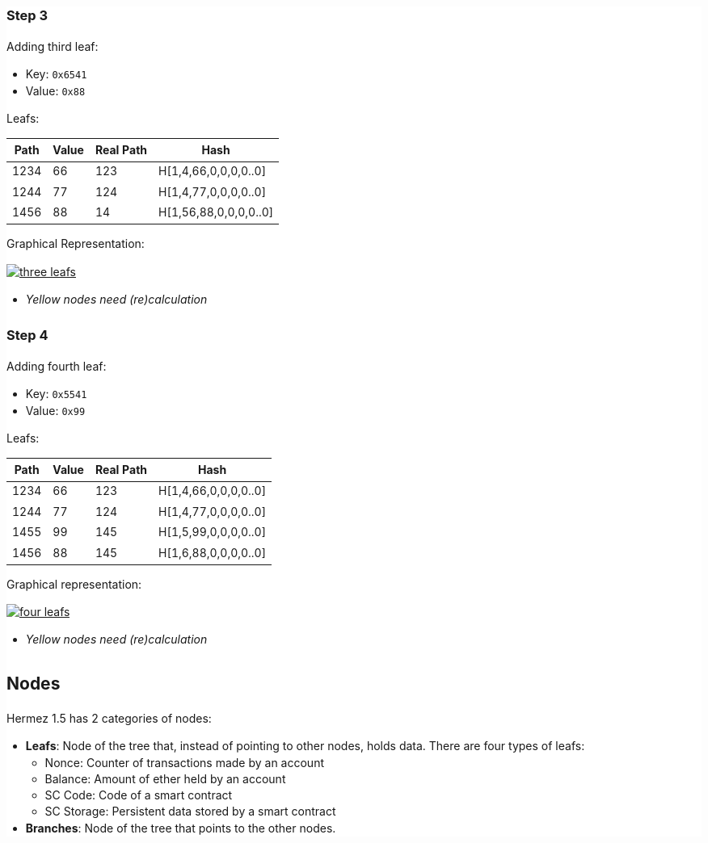 ### Step 3

Adding third leaf:

- Key: `0x6541`
- Value: `0x88`

Leafs:

| Path | Value | Real Path | Hash                  |
| ---- | ----- | --------- | --------------------- |
| 1234 | 66    | 123       | H[1,4,66,0,0,0,0..0]  |
| 1244 | 77    | 124       | H[1,4,77,0,0,0,0..0]  |
| 1456 | 88    | 14        | H[1,56,88,0,0,0,0..0] |

Graphical Representation:

[![three leafs](figures/three-leafs.png)](https://i.imgur.com/I69k5zZ.png)

- _Yellow nodes need (re)calculation_

### Step 4

Adding fourth leaf:

- Key: `0x5541`
- Value: `0x99`

Leafs:

| Path | Value | Real Path | Hash                 |
| ---- | ----- | --------- | -------------------- |
| 1234 | 66    | 123       | H[1,4,66,0,0,0,0..0] |
| 1244 | 77    | 124       | H[1,4,77,0,0,0,0..0] |
| 1455 | 99    | 145       | H[1,5,99,0,0,0,0..0] |
| 1456 | 88    | 145       | H[1,6,88,0,0,0,0..0] |

Graphical representation:

[![four leafs](figures/four-leafs.png)](https://i.imgur.com/xJlQOM1.png)

- _Yellow nodes need (re)calculation_

## Nodes

Hermez 1.5 has 2 categories of nodes:

- **Leafs**: Node of the tree that, instead of pointing to other nodes, holds data. There are four types of leafs:
    - Nonce: Counter of transactions made by an account
    - Balance: Amount of ether held by an account
    - SC Code: Code of a smart contract
    - SC Storage: Persistent data stored by a smart contract
- **Branches**: Node of the tree that points to the other nodes.
